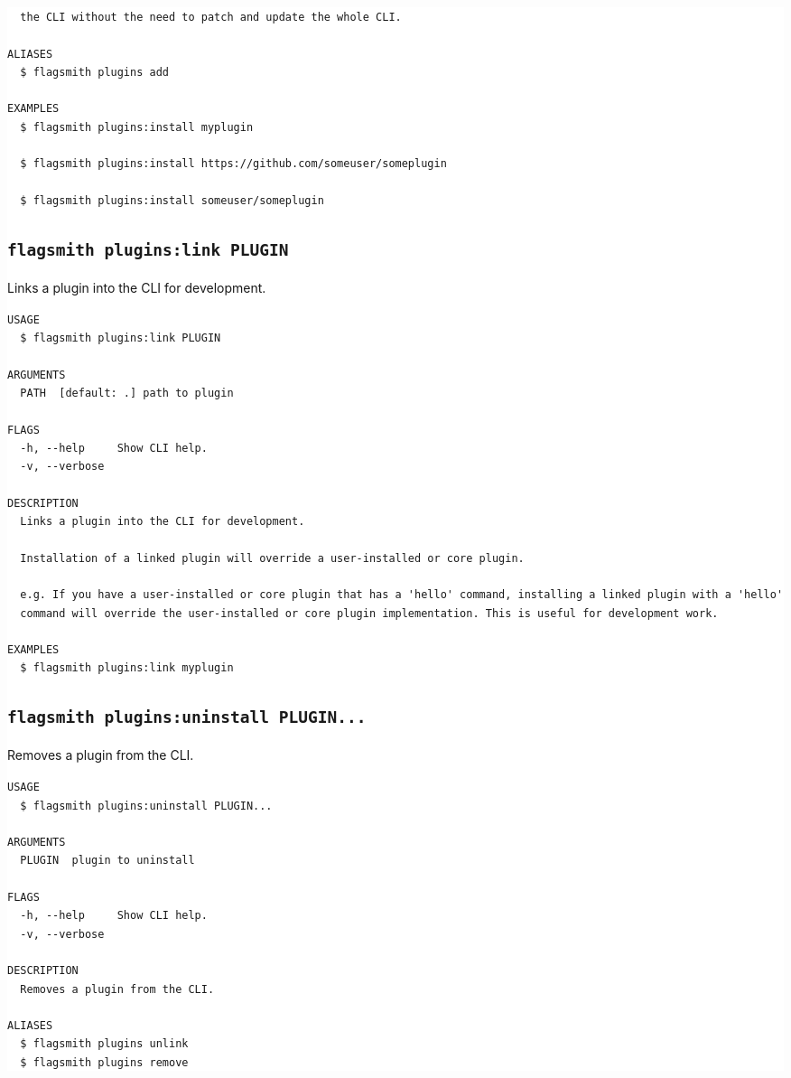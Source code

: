 ```
  the CLI without the need to patch and update the whole CLI.

ALIASES
  $ flagsmith plugins add

EXAMPLES
  $ flagsmith plugins:install myplugin 

  $ flagsmith plugins:install https://github.com/someuser/someplugin

  $ flagsmith plugins:install someuser/someplugin
```

## `flagsmith plugins:link PLUGIN`

Links a plugin into the CLI for development.

```
USAGE
  $ flagsmith plugins:link PLUGIN

ARGUMENTS
  PATH  [default: .] path to plugin

FLAGS
  -h, --help     Show CLI help.
  -v, --verbose

DESCRIPTION
  Links a plugin into the CLI for development.

  Installation of a linked plugin will override a user-installed or core plugin.

  e.g. If you have a user-installed or core plugin that has a 'hello' command, installing a linked plugin with a 'hello'
  command will override the user-installed or core plugin implementation. This is useful for development work.

EXAMPLES
  $ flagsmith plugins:link myplugin
```

## `flagsmith plugins:uninstall PLUGIN...`

Removes a plugin from the CLI.

```
USAGE
  $ flagsmith plugins:uninstall PLUGIN...

ARGUMENTS
  PLUGIN  plugin to uninstall

FLAGS
  -h, --help     Show CLI help.
  -v, --verbose

DESCRIPTION
  Removes a plugin from the CLI.

ALIASES
  $ flagsmith plugins unlink
  $ flagsmith plugins remove
```
